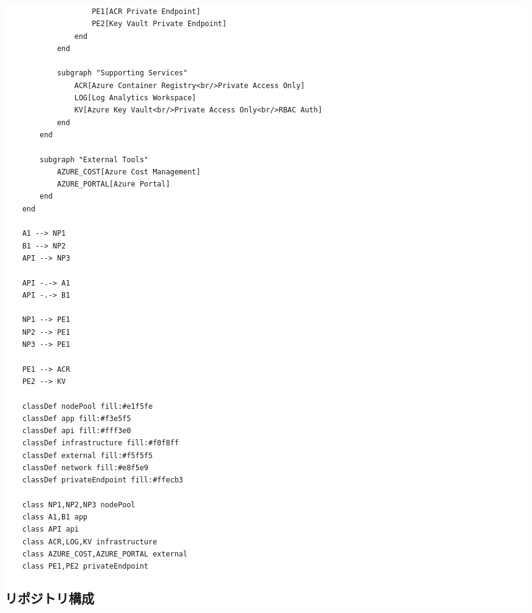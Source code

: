 ```mermaid
                    PE1[ACR Private Endpoint]
                    PE2[Key Vault Private Endpoint]
                end
            end
            
            subgraph "Supporting Services"
                ACR[Azure Container Registry<br/>Private Access Only]
                LOG[Log Analytics Workspace]
                KV[Azure Key Vault<br/>Private Access Only<br/>RBAC Auth]
            end
        end
        
        subgraph "External Tools"
            AZURE_COST[Azure Cost Management]
            AZURE_PORTAL[Azure Portal]
        end
    end
    
    A1 --> NP1
    B1 --> NP2
    API --> NP3
    
    API -.-> A1
    API -.-> B1
    
    NP1 --> PE1
    NP2 --> PE1
    NP3 --> PE1
    
    PE1 --> ACR
    PE2 --> KV
    
    classDef nodePool fill:#e1f5fe
    classDef app fill:#f3e5f5
    classDef api fill:#fff3e0
    classDef infrastructure fill:#f0f8ff
    classDef external fill:#f5f5f5
    classDef network fill:#e8f5e9
    classDef privateEndpoint fill:#ffecb3
    
    class NP1,NP2,NP3 nodePool
    class A1,B1 app
    class API api
    class ACR,LOG,KV infrastructure
    class AZURE_COST,AZURE_PORTAL external
    class PE1,PE2 privateEndpoint
```

## リポジトリ構成
